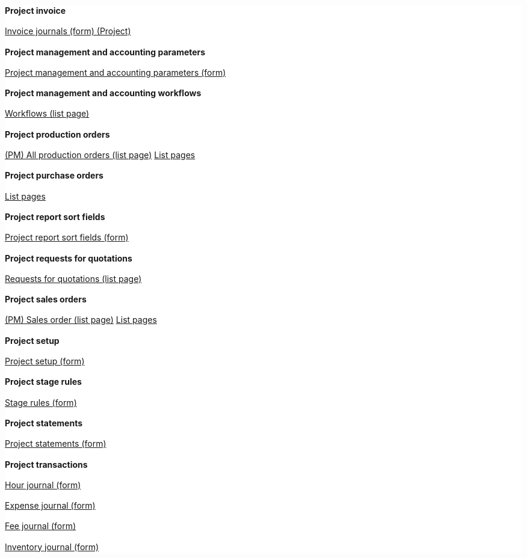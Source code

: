 </tr>
<tr class="even">
<td><p><strong>Project invoice</strong></p></td>
<td><p><a href="https://technet.microsoft.com/library/aa618187(v=ax.60)">Invoice journals (form) (Project)</a></p></td>
</tr>
<tr class="odd">
<td><p><strong>Project management and accounting parameters</strong></p></td>
<td><p><a href="https://technet.microsoft.com/library/aa599440(v=ax.60)">Project management and accounting parameters (form)</a></p></td>
</tr>
<tr class="even">
<td><p><strong>Project management and accounting workflows</strong></p></td>
<td><p><a href="https://technet.microsoft.com/library/hh209721(v=ax.60)">Workflows (list page)</a></p></td>
</tr>
<tr class="odd">
<td><p><strong>Project production orders</strong></p></td>
<td><p><a href="https://technet.microsoft.com/library/hh328629(v=ax.60)">(PM) All production orders (list page)</a> <a href="list-pages.md">List pages</a></p></td>
</tr>
<tr class="even">
<td><p><strong>Project purchase orders</strong></p></td>
<td><p><a href="list-pages.md">List pages</a></p></td>
</tr>
<tr class="odd">
<td><p><strong>Project report sort fields</strong></p></td>
<td><p><a href="https://technet.microsoft.com/library/aa600984(v=ax.60)">Project report sort fields (form)</a></p></td>
</tr>
<tr class="even">
<td><p><strong>Project requests for quotations</strong></p></td>
<td><p><a href="https://technet.microsoft.com/library/hh242872(v=ax.60)">Requests for quotations (list page)</a></p></td>
</tr>
<tr class="odd">
<td><p><strong>Project sales orders</strong></p></td>
<td><p><a href="https://technet.microsoft.com/library/hh328765(v=ax.60)">(PM) Sales order (list page)</a> <a href="list-pages.md">List pages</a></p></td>
</tr>
<tr class="even">
<td><p><strong>Project setup</strong></p></td>
<td><p><a href="https://technet.microsoft.com/library/hh209540(v=ax.60)">Project setup (form)</a></p></td>
</tr>
<tr class="odd">
<td><p><strong>Project stage rules</strong></p></td>
<td><p><a href="https://technet.microsoft.com/library/hh208617(v=ax.60)">Stage rules (form)</a></p></td>
</tr>
<tr class="even">
<td><p><strong>Project statements</strong></p></td>
<td><p><a href="https://technet.microsoft.com/library/aa552521(v=ax.60)">Project statements (form)</a></p></td>
</tr>
<tr class="odd">
<td><p><strong>Project transactions</strong></p></td>
<td><p><a href="https://technet.microsoft.com/library/aa598983(v=ax.60)">Hour journal (form)</a></p>
<p><a href="https://technet.microsoft.com/library/aa600976(v=ax.60)">Expense journal (form)</a></p>
<p><a href="https://technet.microsoft.com/library/hh209390(v=ax.60)">Fee journal (form)</a></p>
<p><a href="https://technet.microsoft.com/library/aa558607(v=ax.60)">Inventory journal (form)</a></p>